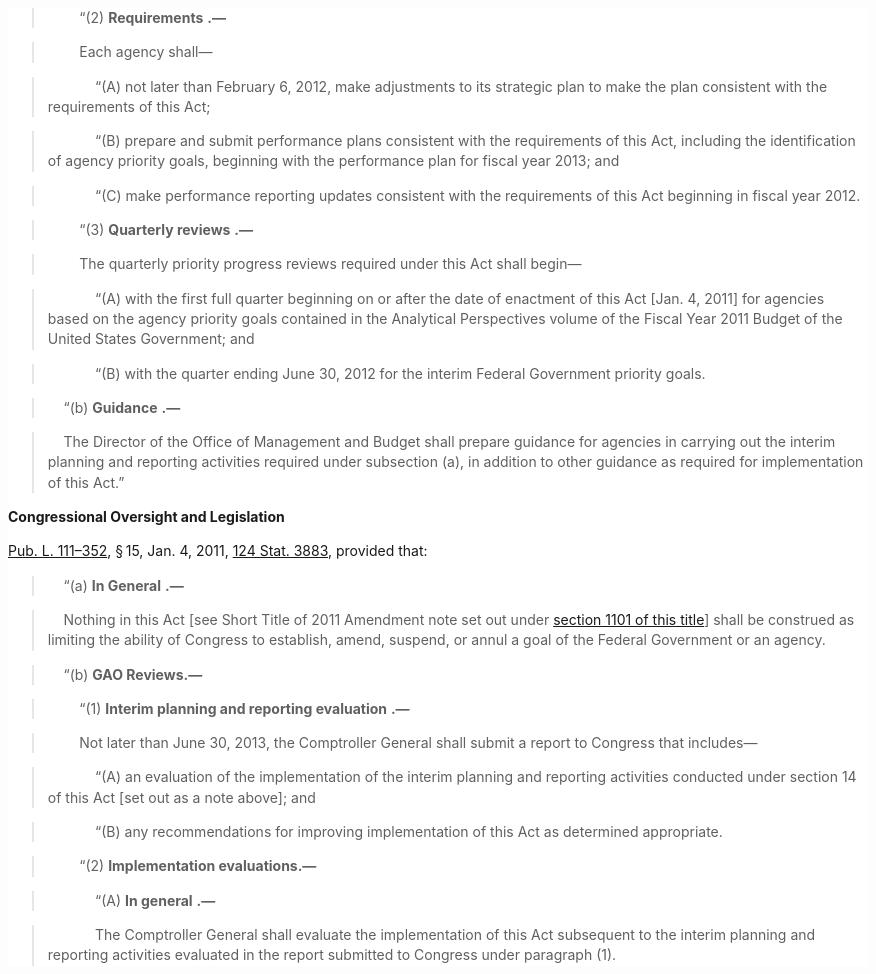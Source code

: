 >         “(2)  __Requirements__  __.—__ 

>         Each agency shall—

>             “(A) not later than February 6, 2012, make adjustments to its strategic plan to make the plan consistent with the requirements of this Act;

>             “(B) prepare and submit performance plans consistent with the requirements of this Act, including the identification of agency priority goals, beginning with the performance plan for fiscal year 2013; and

>             “(C) make performance reporting updates consistent with the requirements of this Act beginning in fiscal year 2012.

>         “(3)  __Quarterly reviews__  __.—__ 

>         The quarterly priority progress reviews required under this Act shall begin—

>             “(A) with the first full quarter beginning on or after the date of enactment of this Act \[Jan. 4, 2011\] for agencies based on the agency priority goals contained in the Analytical Perspectives volume of the Fiscal Year 2011 Budget of the United States Government; and

>             “(B) with the quarter ending June 30, 2012 for the interim Federal Government priority goals.

>     “(b)  __Guidance__  __.—__ 

>     The Director of the Office of Management and Budget shall prepare guidance for agencies in carrying out the interim planning and reporting activities required under subsection (a), in addition to other guidance as required for implementation of this Act.”

 __Congressional Oversight and Legislation__ 

[Pub. L. 111–352][/us/pl/111/352], § 15, Jan. 4, 2011, [124 Stat. 3883][/us/stat/124/3883], provided that:

>     “(a)  __In General__  __.—__ 

>     Nothing in this Act \[see Short Title of 2011 Amendment note set out under [section 1101 of this title][/us/usc/t31/s1101]\] shall be construed as limiting the ability of Congress to establish, amend, suspend, or annul a goal of the Federal Government or an agency.

>     “(b) __GAO Reviews.—__ 

>         “(1)  __Interim planning and reporting evaluation__  __.—__ 

>         Not later than June 30, 2013, the Comptroller General shall submit a report to Congress that includes—

>             “(A) an evaluation of the implementation of the interim planning and reporting activities conducted under section 14 of this Act \[set out as a note above\]; and

>             “(B) any recommendations for improving implementation of this Act as determined appropriate.

>         “(2) __Implementation evaluations.—__ 

>             “(A)  __In general__  __.—__ 

>             The Comptroller General shall evaluate the implementation of this Act subsequent to the interim planning and reporting activities evaluated in the report submitted to Congress under paragraph (1).


[/us/usc/t31/s1120/a]: https://publicdocs.github.io/go/links?ns=uslm&ref=%2Fus%2Fusc%2Ft31%2Fs1120%2Fa
[/us/usc/t5/s306/a/2]: https://publicdocs.github.io/go/links?ns=uslm&ref=%2Fus%2Fusc%2Ft5%2Fs306%2Fa%2F2
[/us/usc/t31/s1120/b]: https://publicdocs.github.io/go/links?ns=uslm&ref=%2Fus%2Fusc%2Ft31%2Fs1120%2Fb
[/us/usc/t5/s306/f]: https://publicdocs.github.io/go/links?ns=uslm&ref=%2Fus%2Fusc%2Ft5%2Fs306%2Ff
[/us/pl/111/352]: https://publicdocs.github.io/go/links?ns=uslm&ref=%2Fus%2Fpl%2F111%2F352
[/us/stat/124/3867]: https://publicdocs.github.io/go/links?ns=uslm&ref=%2Fus%2Fstat%2F124%2F3867
[/us/pl/103/62]: https://publicdocs.github.io/go/links?ns=uslm&ref=%2Fus%2Fpl%2F103%2F62
[/us/stat/107/287]: https://publicdocs.github.io/go/links?ns=uslm&ref=%2Fus%2Fstat%2F107%2F287
[/us/pl/107/296/tXIII]: https://publicdocs.github.io/go/links?ns=uslm&ref=%2Fus%2Fpl%2F107%2F296%2FtXIII
[/us/stat/116/2289]: https://publicdocs.github.io/go/links?ns=uslm&ref=%2Fus%2Fstat%2F116%2F2289
[/us/pl/108/136/dA/tXIV]: https://publicdocs.github.io/go/links?ns=uslm&ref=%2Fus%2Fpl%2F108%2F136%2FdA%2FtXIV
[/us/stat/117/1667]: https://publicdocs.github.io/go/links?ns=uslm&ref=%2Fus%2Fstat%2F117%2F1667
[/us/pl/111/352]: https://publicdocs.github.io/go/links?ns=uslm&ref=%2Fus%2Fpl%2F111%2F352
[/us/stat/124/3867]: https://publicdocs.github.io/go/links?ns=uslm&ref=%2Fus%2Fstat%2F124%2F3867
[/us/pl/111/352]: https://publicdocs.github.io/go/links?ns=uslm&ref=%2Fus%2Fpl%2F111%2F352
[/us/stat/124/3880]: https://publicdocs.github.io/go/links?ns=uslm&ref=%2Fus%2Fstat%2F124%2F3880
[/us/usc/t31/s1101]: https://publicdocs.github.io/go/links?ns=uslm&ref=%2Fus%2Fusc%2Ft31%2Fs1101
[/us/usc/t31/s1122]: https://publicdocs.github.io/go/links?ns=uslm&ref=%2Fus%2Fusc%2Ft31%2Fs1122
[/us/usc/t31/s1122]: https://publicdocs.github.io/go/links?ns=uslm&ref=%2Fus%2Fusc%2Ft31%2Fs1122
[/us/usc/t31/s1120/b]: https://publicdocs.github.io/go/links?ns=uslm&ref=%2Fus%2Fusc%2Ft31%2Fs1120%2Fb
[/us/usc/t31/s1122]: https://publicdocs.github.io/go/links?ns=uslm&ref=%2Fus%2Fusc%2Ft31%2Fs1122
[/us/usc/t31/s1122]: https://publicdocs.github.io/go/links?ns=uslm&ref=%2Fus%2Fusc%2Ft31%2Fs1122
[/us/pl/111/352]: https://publicdocs.github.io/go/links?ns=uslm&ref=%2Fus%2Fpl%2F111%2F352
[/us/pl/111/352]: https://publicdocs.github.io/go/links?ns=uslm&ref=%2Fus%2Fpl%2F111%2F352
[/us/stat/124/3883]: https://publicdocs.github.io/go/links?ns=uslm&ref=%2Fus%2Fstat%2F124%2F3883
[/us/usc/t31/s1101]: https://publicdocs.github.io/go/links?ns=uslm&ref=%2Fus%2Fusc%2Ft31%2Fs1101
[/us/pl/111/352]: https://publicdocs.github.io/go/links?ns=uslm&ref=%2Fus%2Fpl%2F111%2F352
[/us/stat/124/3883]: https://publicdocs.github.io/go/links?ns=uslm&ref=%2Fus%2Fstat%2F124%2F3883
[/us/usc/t31/s1101]: https://publicdocs.github.io/go/links?ns=uslm&ref=%2Fus%2Fusc%2Ft31%2Fs1101
[/us/usc/t31/s901/b]: https://publicdocs.github.io/go/links?ns=uslm&ref=%2Fus%2Fusc%2Ft31%2Fs901%2Fb
[/us/pl/103/62]: https://publicdocs.github.io/go/links?ns=uslm&ref=%2Fus%2Fpl%2F103%2F62
[/us/stat/107/285]: https://publicdocs.github.io/go/links?ns=uslm&ref=%2Fus%2Fstat%2F107%2F285
[/us/usc/t31/s1101]: https://publicdocs.github.io/go/links?ns=uslm&ref=%2Fus%2Fusc%2Ft31%2Fs1101
[/us/pl/103/62]: https://publicdocs.github.io/go/links?ns=uslm&ref=%2Fus%2Fpl%2F103%2F62
[/us/stat/107/295]: https://publicdocs.github.io/go/links?ns=uslm&ref=%2Fus%2Fstat%2F107%2F295
[/us/usc/t5/s105]: https://publicdocs.github.io/go/links?ns=uslm&ref=%2Fus%2Fusc%2Ft5%2Fs105
[/us/usc/t50/s401]: https://publicdocs.github.io/go/links?ns=uslm&ref=%2Fus%2Fusc%2Ft50%2Fs401
[/us/usc/t50/s3001]: https://publicdocs.github.io/go/links?ns=uslm&ref=%2Fus%2Fusc%2Ft50%2Fs3001
[/us/pl/108/458]: https://publicdocs.github.io/go/links?ns=uslm&ref=%2Fus%2Fpl%2F108%2F458